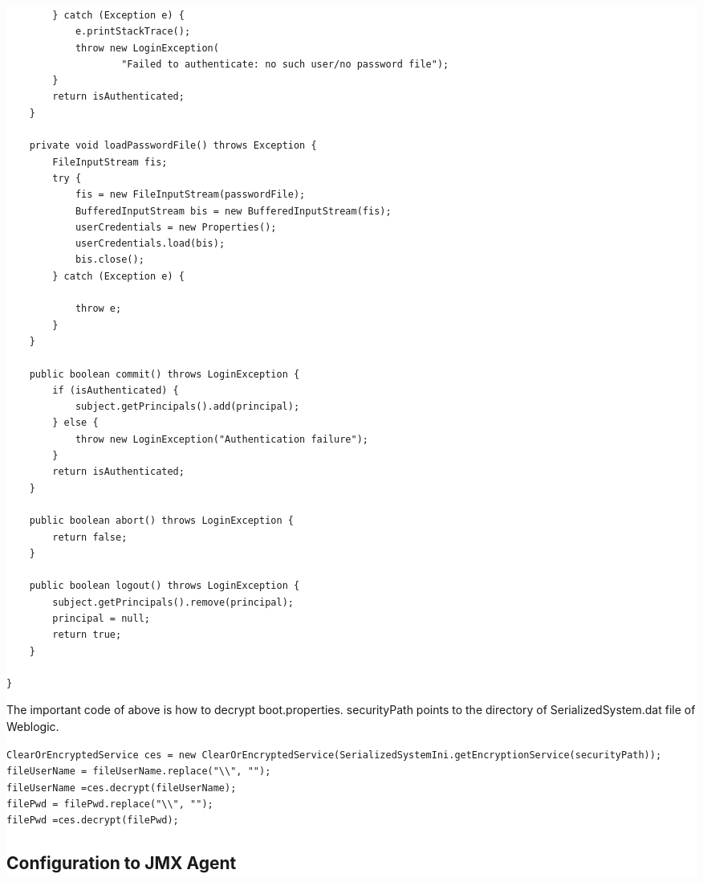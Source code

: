 			} catch (Exception e) {
				e.printStackTrace();
				throw new LoginException(
						"Failed to authenticate: no such user/no password file");
			}
			return isAuthenticated;
		}

		private void loadPasswordFile() throws Exception {
			FileInputStream fis;
			try {
				fis = new FileInputStream(passwordFile);
				BufferedInputStream bis = new BufferedInputStream(fis);
				userCredentials = new Properties();
				userCredentials.load(bis);
				bis.close();
			} catch (Exception e) {

				throw e;
			}
		}

		public boolean commit() throws LoginException {
			if (isAuthenticated) {
				subject.getPrincipals().add(principal);
			} else {
				throw new LoginException("Authentication failure");
			}
			return isAuthenticated;
		}

		public boolean abort() throws LoginException {
			return false;
		}

		public boolean logout() throws LoginException {
			subject.getPrincipals().remove(principal);
			principal = null;
			return true;
		}

	}


The important code of above is how to decrypt boot.properties. securityPath points to the directory of SerializedSystem.dat file of Weblogic.
	
	ClearOrEncryptedService ces = new ClearOrEncryptedService(SerializedSystemIni.getEncryptionService(securityPath));
	fileUserName = fileUserName.replace("\\", "");
	fileUserName =ces.decrypt(fileUserName);
	filePwd = filePwd.replace("\\", "");
	filePwd =ces.decrypt(filePwd);

## Configuration to JMX Agent
